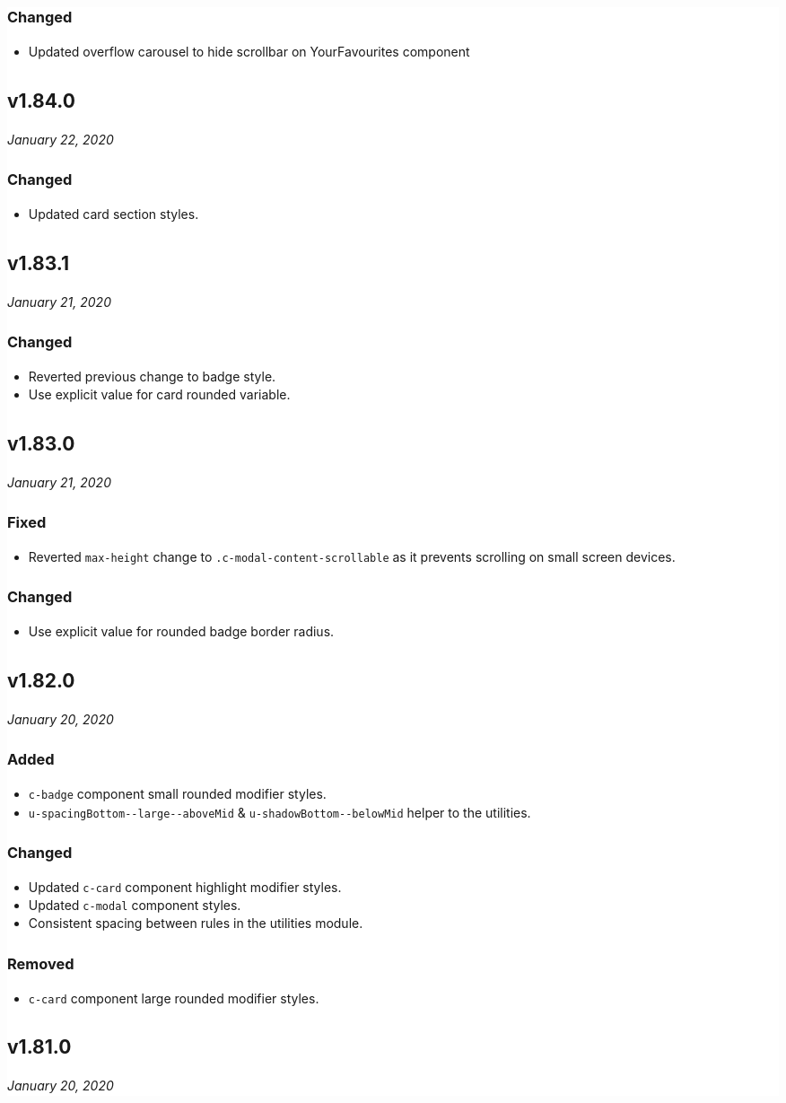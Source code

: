 ### Changed
- Updated overflow carousel to hide scrollbar on YourFavourites component


v1.84.0
------------------------------
*January 22, 2020*

### Changed
- Updated card section styles.


v1.83.1
------------------------------
*January 21, 2020*

### Changed
- Reverted previous change to badge style.
- Use explicit value for card rounded variable.


v1.83.0
------------------------------
*January 21, 2020*

### Fixed
- Reverted `max-height` change to `.c-modal-content-scrollable` as it prevents scrolling on small screen devices.

### Changed
- Use explicit value for rounded badge border radius.


v1.82.0
------------------------------
*January 20, 2020*

### Added
- `c-badge` component small rounded modifier styles.
- `u-spacingBottom--large--aboveMid` & `u-shadowBottom--belowMid` helper to the utilities.

### Changed
- Updated `c-card` component highlight modifier styles.
- Updated `c-modal` component styles.
- Consistent spacing between rules in the utilities module.

### Removed
- `c-card` component large rounded modifier styles.


v1.81.0
------------------------------
*January 20, 2020*
